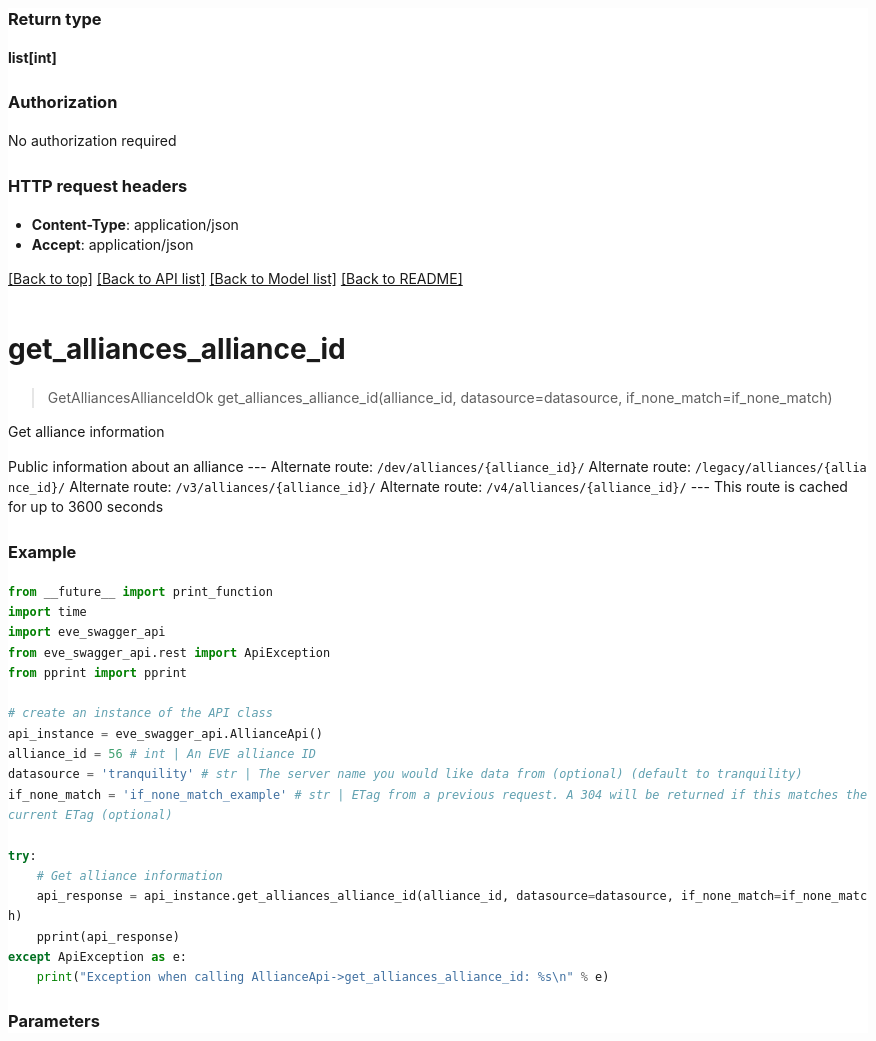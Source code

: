 ### Return type

**list[int]**

### Authorization

No authorization required

### HTTP request headers

 - **Content-Type**: application/json
 - **Accept**: application/json

[[Back to top]](#) [[Back to API list]](../README.md#documentation-for-api-endpoints) [[Back to Model list]](../README.md#documentation-for-models) [[Back to README]](../README.md)

# **get_alliances_alliance_id**
> GetAlliancesAllianceIdOk get_alliances_alliance_id(alliance_id, datasource=datasource, if_none_match=if_none_match)

Get alliance information

Public information about an alliance  --- Alternate route: `/dev/alliances/{alliance_id}/`  Alternate route: `/legacy/alliances/{alliance_id}/`  Alternate route: `/v3/alliances/{alliance_id}/`  Alternate route: `/v4/alliances/{alliance_id}/`  --- This route is cached for up to 3600 seconds

### Example
```python
from __future__ import print_function
import time
import eve_swagger_api
from eve_swagger_api.rest import ApiException
from pprint import pprint

# create an instance of the API class
api_instance = eve_swagger_api.AllianceApi()
alliance_id = 56 # int | An EVE alliance ID
datasource = 'tranquility' # str | The server name you would like data from (optional) (default to tranquility)
if_none_match = 'if_none_match_example' # str | ETag from a previous request. A 304 will be returned if this matches the current ETag (optional)

try:
    # Get alliance information
    api_response = api_instance.get_alliances_alliance_id(alliance_id, datasource=datasource, if_none_match=if_none_match)
    pprint(api_response)
except ApiException as e:
    print("Exception when calling AllianceApi->get_alliances_alliance_id: %s\n" % e)
```

### Parameters
